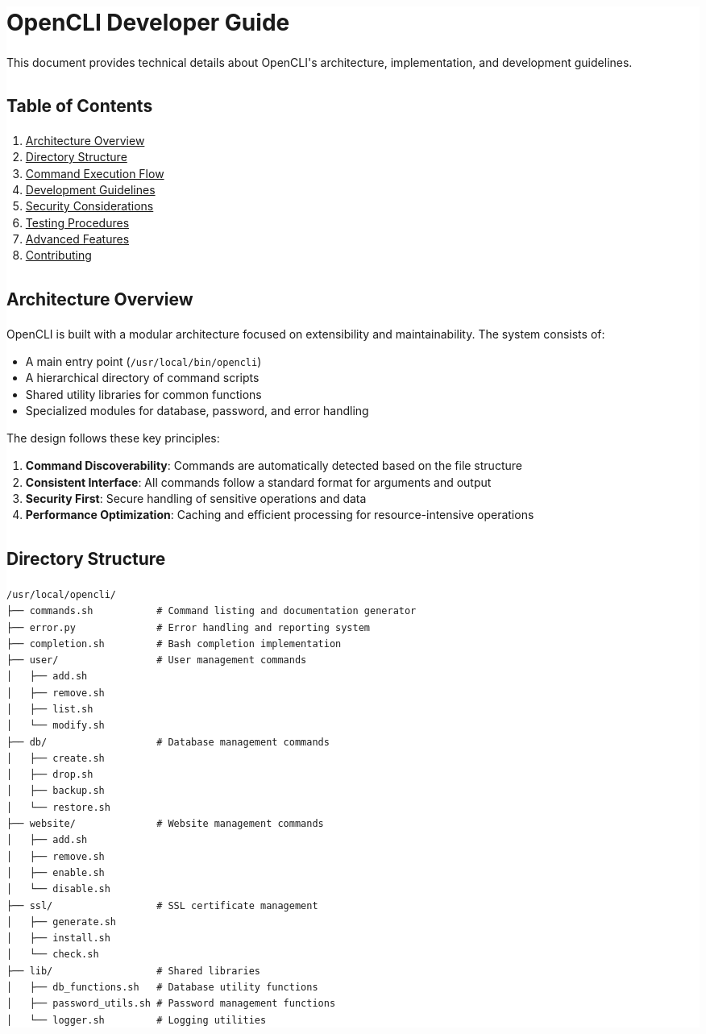 # OpenCLI Developer Guide

This document provides technical details about OpenCLI's architecture, implementation, and development guidelines.

## Table of Contents

1. [Architecture Overview](#architecture-overview)
2. [Directory Structure](#directory-structure)
3. [Command Execution Flow](#command-execution-flow)
4. [Development Guidelines](#development-guidelines)
5. [Security Considerations](#security-considerations)
6. [Testing Procedures](#testing-procedures)
7. [Advanced Features](#advanced-features)
8. [Contributing](#contributing)

## Architecture Overview

OpenCLI is built with a modular architecture focused on extensibility and maintainability. The system consists of:

- A main entry point (`/usr/local/bin/opencli`)
- A hierarchical directory of command scripts
- Shared utility libraries for common functions
- Specialized modules for database, password, and error handling

The design follows these key principles:

1. **Command Discoverability**: Commands are automatically detected based on the file structure
2. **Consistent Interface**: All commands follow a standard format for arguments and output
3. **Security First**: Secure handling of sensitive operations and data
4. **Performance Optimization**: Caching and efficient processing for resource-intensive operations

## Directory Structure

```
/usr/local/opencli/
├── commands.sh           # Command listing and documentation generator
├── error.py              # Error handling and reporting system
├── completion.sh         # Bash completion implementation
├── user/                 # User management commands
│   ├── add.sh
│   ├── remove.sh
│   ├── list.sh
│   └── modify.sh
├── db/                   # Database management commands
│   ├── create.sh
│   ├── drop.sh
│   ├── backup.sh
│   └── restore.sh
├── website/              # Website management commands
│   ├── add.sh
│   ├── remove.sh
│   ├── enable.sh
│   └── disable.sh
├── ssl/                  # SSL certificate management
│   ├── generate.sh
│   ├── install.sh
│   └── check.sh
├── lib/                  # Shared libraries
│   ├── db_functions.sh   # Database utility functions
│   ├── password_utils.sh # Password management functions
│   └── logger.sh         # Logging utilities
```